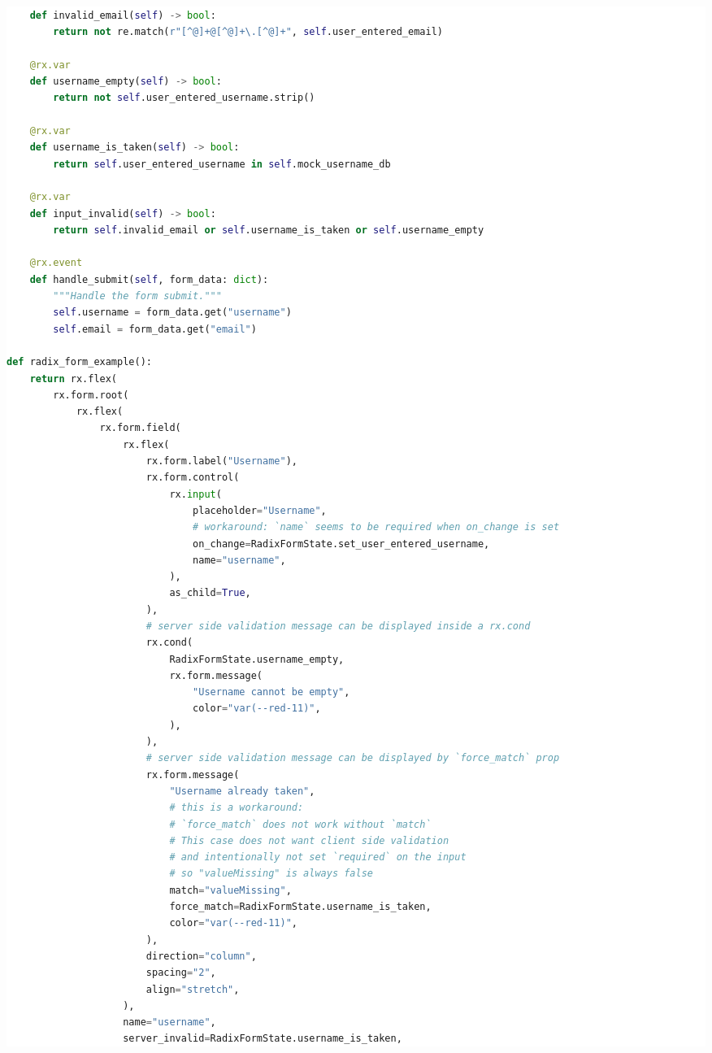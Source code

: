```python demo exec
    def invalid_email(self) -> bool:
        return not re.match(r"[^@]+@[^@]+\.[^@]+", self.user_entered_email)

    @rx.var
    def username_empty(self) -> bool:
        return not self.user_entered_username.strip()

    @rx.var
    def username_is_taken(self) -> bool:
        return self.user_entered_username in self.mock_username_db

    @rx.var
    def input_invalid(self) -> bool:
        return self.invalid_email or self.username_is_taken or self.username_empty

    @rx.event
    def handle_submit(self, form_data: dict):
        """Handle the form submit."""
        self.username = form_data.get("username")
        self.email = form_data.get("email")

def radix_form_example():
    return rx.flex(
        rx.form.root(
            rx.flex(
                rx.form.field(
                    rx.flex(
                        rx.form.label("Username"),
                        rx.form.control(
                            rx.input(
                                placeholder="Username",
                                # workaround: `name` seems to be required when on_change is set
                                on_change=RadixFormState.set_user_entered_username,
                                name="username",
                            ),
                            as_child=True,
                        ),
                        # server side validation message can be displayed inside a rx.cond
                        rx.cond(
                            RadixFormState.username_empty,
                            rx.form.message(
                                "Username cannot be empty",
                                color="var(--red-11)",
                            ),
                        ),
                        # server side validation message can be displayed by `force_match` prop
                        rx.form.message(
                            "Username already taken",
                            # this is a workaround:
                            # `force_match` does not work without `match`
                            # This case does not want client side validation
                            # and intentionally not set `required` on the input
                            # so "valueMissing" is always false
                            match="valueMissing",
                            force_match=RadixFormState.username_is_taken,
                            color="var(--red-11)",
                        ),
                        direction="column",
                        spacing="2",
                        align="stretch",
                    ),
                    name="username",
                    server_invalid=RadixFormState.username_is_taken,
```